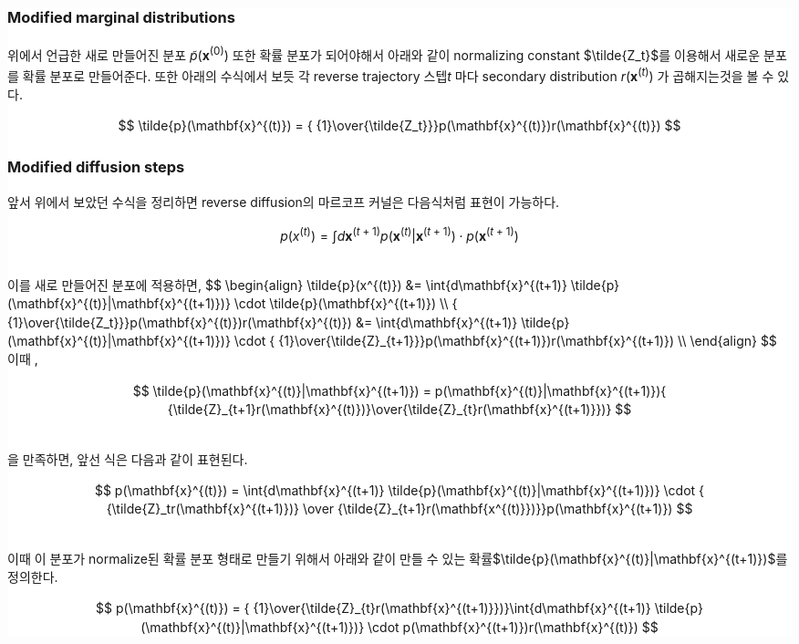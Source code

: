 ### Modified marginal distributions

위에서 언급한 새로 만들어진 분포 $\tilde{p}(\mathbf{x}^{(0)})$ 또한 확률 분포가 되어야해서 아래와 같이 normalizing constant $\tilde{Z_t}$를 이용해서 새로운 분포를 확률 분포로 만들어준다. 또한 아래의 수식에서 보듯 각 reverse trajectory 스텝$t$ 마다 secondary distribution $r(\mathbf{x}^{(t)})$ 가 곱해지는것을 볼 수 있다.

$$
\tilde{p}(\mathbf{x}^{(t)}) = { {1}\over{\tilde{Z_t}}}p(\mathbf{x}^{(t)})r(\mathbf{x}^{(t)})
$$

### Modified diffusion steps

앞서 위에서 보았던 수식을 정리하면 reverse diffusion의 마르코프 커널은 다음식처럼 표현이 가능하다.

$$
p(x^{(t)}) = \int{d\mathbf{x}^{(t+1)} p(\mathbf{x}^{(t)}|\mathbf{x}^{(t+1)})} \cdot p(\mathbf{x}^{(t+1)})
$$

<br>
이를 새로 만들어진 분포에 적용하면,
$$
\begin{align}
\tilde{p}(x^{(t)}) &= \int{d\mathbf{x}^{(t+1)} \tilde{p}(\mathbf{x}^{(t)}|\mathbf{x}^{(t+1)})} \cdot \tilde{p}(\mathbf{x}^{(t+1)}) \\
{ {1}\over{\tilde{Z_t}}}p(\mathbf{x}^{(t)})r(\mathbf{x}^{(t)}) &= \int{d\mathbf{x}^{(t+1)} \tilde{p}(\mathbf{x}^{(t)}|\mathbf{x}^{(t+1)})} \cdot { {1}\over{\tilde{Z}_{t+1}}}p(\mathbf{x}^{(t+1)})r(\mathbf{x}^{(t+1)}) \\
\end{align}
$$

<br>
이때 ,

$$
\tilde{p}(\mathbf{x}^{(t)}|\mathbf{x}^{(t+1)}) = p(\mathbf{x}^{(t)}|\mathbf{x}^{(t+1)}){ {\tilde{Z}_{t+1}r(\mathbf{x}^{(t)})}\over{\tilde{Z}_{t}r(\mathbf{x}^{(t+1)}})}
$$

<br>
을 만족하면, 앞선 식은 다음과 같이 표현된다.

$$
p(\mathbf{x}^{(t)}) = \int{d\mathbf{x}^{(t+1)} \tilde{p}(\mathbf{x}^{(t)}|\mathbf{x}^{(t+1)})} \cdot { {\tilde{Z}_tr(\mathbf{x}^{(t+1)})} \over {\tilde{Z}_{t+1}r(\mathbf{x^{(t)}})}}p(\mathbf{x}^{(t+1)})
$$

<br>
이때 이 분포가 normalize된 확률 분포 형태로 만들기 위해서 아래와 같이 만들 수 있는 확률$\tilde{p}(\mathbf{x}^{(t)}|\mathbf{x}^{(t+1)})$를 정의한다.

$$
p(\mathbf{x}^{(t)}) = { {1}\over{\tilde{Z}_{t}r(\mathbf{x}^{(t+1)}})}\int{d\mathbf{x}^{(t+1)} \tilde{p}(\mathbf{x}^{(t)}|\mathbf{x}^{(t+1)})} \cdot p(\mathbf{x}^{(t+1)})r(\mathbf{x}^{(t)})
$$
